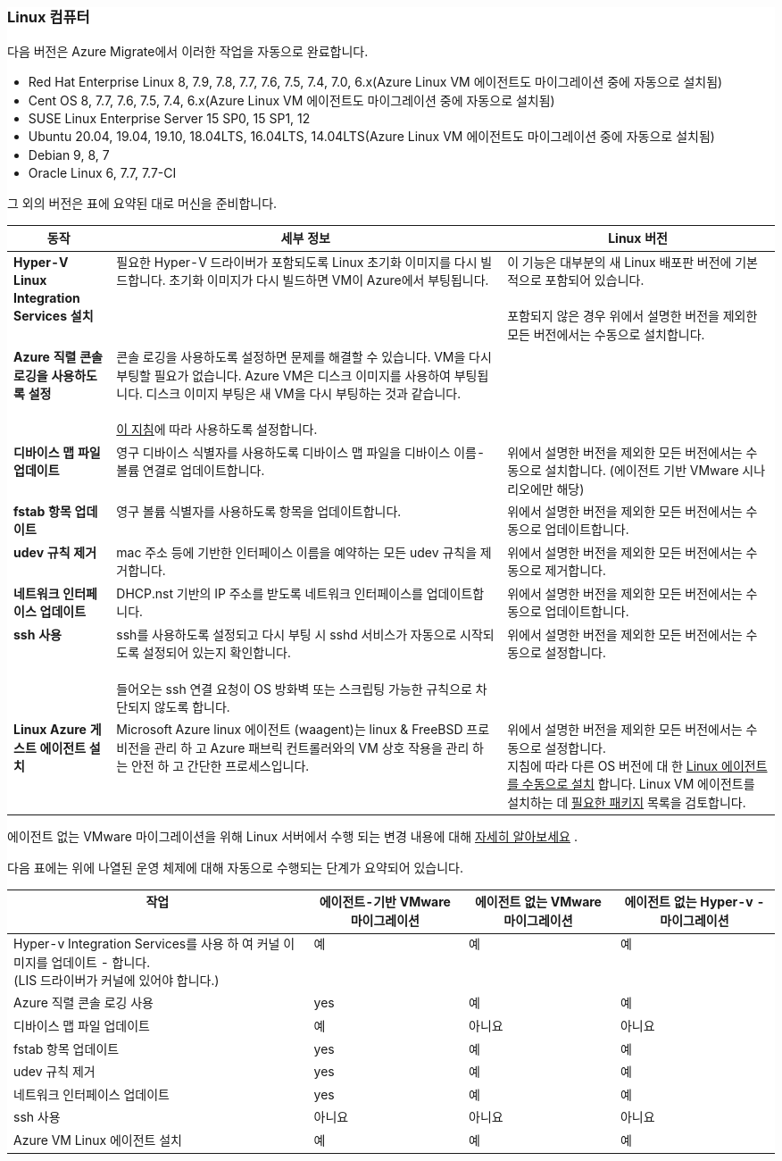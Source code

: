 
### <a name="linux-machines"></a>Linux 컴퓨터

다음 버전은 Azure Migrate에서 이러한 작업을 자동으로 완료합니다.

- Red Hat Enterprise Linux 8, 7.9, 7.8, 7.7, 7.6, 7.5, 7.4, 7.0, 6.x(Azure Linux VM 에이전트도 마이그레이션 중에 자동으로 설치됨)
- Cent OS 8, 7.7, 7.6, 7.5, 7.4, 6.x(Azure Linux VM 에이전트도 마이그레이션 중에 자동으로 설치됨)
- SUSE Linux Enterprise Server 15 SP0, 15 SP1, 12
- Ubuntu 20.04, 19.04, 19.10, 18.04LTS, 16.04LTS, 14.04LTS(Azure Linux VM 에이전트도 마이그레이션 중에 자동으로 설치됨)
- Debian 9, 8, 7
- Oracle Linux 6, 7.7, 7.7-CI

그 외의 버전은 표에 요약된 대로 머신을 준비합니다.  


**동작** | **세부 정보** | **Linux 버전**
--- | --- | ---
**Hyper-V Linux Integration Services 설치** | 필요한 Hyper-V 드라이버가 포함되도록 Linux 초기화 이미지를 다시 빌드합니다. 초기화 이미지가 다시 빌드하면 VM이 Azure에서 부팅됩니다. | 이 기능은 대부분의 새 Linux 배포판 버전에 기본적으로 포함되어 있습니다.<br/><br/> 포함되지 않은 경우 위에서 설명한 버전을 제외한 모든 버전에서는 수동으로 설치합니다.
**Azure 직렬 콘솔 로깅을 사용하도록 설정** | 콘솔 로깅을 사용하도록 설정하면 문제를 해결할 수 있습니다. VM을 다시 부팅할 필요가 없습니다. Azure VM은 디스크 이미지를 사용하여 부팅됩니다. 디스크 이미지 부팅은 새 VM을 다시 부팅하는 것과 같습니다.<br/><br/> [이 지침](/troubleshoot/azure/virtual-machines/serial-console-linux)에 따라 사용하도록 설정합니다.
**디바이스 맵 파일 업데이트** | 영구 디바이스 식별자를 사용하도록 디바이스 맵 파일을 디바이스 이름-볼륨 연결로 업데이트합니다. | 위에서 설명한 버전을 제외한 모든 버전에서는 수동으로 설치합니다. (에이전트 기반 VMware 시나리오에만 해당)
**fstab 항목 업데이트** |  영구 볼륨 식별자를 사용하도록 항목을 업데이트합니다.    | 위에서 설명한 버전을 제외한 모든 버전에서는 수동으로 업데이트합니다.
**udev 규칙 제거** | mac 주소 등에 기반한 인터페이스 이름을 예약하는 모든 udev 규칙을 제거합니다. | 위에서 설명한 버전을 제외한 모든 버전에서는 수동으로 제거합니다.
**네트워크 인터페이스 업데이트** | DHCP.nst 기반의 IP 주소를 받도록 네트워크 인터페이스를 업데이트합니다. | 위에서 설명한 버전을 제외한 모든 버전에서는 수동으로 업데이트합니다.
**ssh 사용** | ssh를 사용하도록 설정되고 다시 부팅 시 sshd 서비스가 자동으로 시작되도록 설정되어 있는지 확인합니다.<br/><br/> 들어오는 ssh 연결 요청이 OS 방화벽 또는 스크립팅 가능한 규칙으로 차단되지 않도록 합니다.| 위에서 설명한 버전을 제외한 모든 버전에서는 수동으로 설정합니다.
**Linux Azure 게스트 에이전트 설치** | Microsoft Azure linux 에이전트 (waagent)는 linux & FreeBSD 프로 비전을 관리 하 고 Azure 패브릭 컨트롤러와의 VM 상호 작용을 관리 하는 안전 하 고 간단한 프로세스입니다.| 위에서 설명한 버전을 제외한 모든 버전에서는 수동으로 설정합니다.  <br> 지침에 따라 다른 OS 버전에 대 한 [Linux 에이전트를 수동으로 설치](../virtual-machines/extensions/agent-linux.md#installation) 합니다. Linux VM 에이전트를 설치하는 데 [필요한 패키지](../virtual-machines/extensions/agent-linux.md#requirements) 목록을 검토합니다. 

에이전트 없는 VMware 마이그레이션을 위해 Linux 서버에서 수행 되는 변경 내용에 대해 [자세히 알아보세요](./prepare-for-agentless-migration.md#changes-performed-on-linux-servers) .

다음 표에는 위에 나열된 운영 체제에 대해 자동으로 수행되는 단계가 요약되어 있습니다.


| 작업                                      | 에이전트\-기반 VMware 마이그레이션 | 에이전트 없는 VMware 마이그레이션 | 에이전트 없는 Hyper-v \- 마이그레이션   |
|---------------------------------------------|-------------------------------|----------------------------|------------|
| Hyper-v Integration Services를 사용 하 여 커널 이미지를 업데이트 \- 합니다. <br> (LIS 드라이버가 커널에 있어야 합니다.) | 예                           | 예                        | 예 |
| Azure 직렬 콘솔 로깅 사용         | yes                           | 예                        | 예        |
| 디바이스 맵 파일 업데이트                      | 예                           | 아니요                         | 아니요         |
| fstab 항목 업데이트                        | yes                           | 예                        | 예        |
| udev 규칙 제거                            | yes                           | 예                        | 예        |
| 네트워크 인터페이스 업데이트                   | yes                           | 예                        | 예        |
| ssh 사용                                  | 아니요                            | 아니요                         | 아니요         |    
| Azure VM Linux 에이전트 설치                | 예                           | 예                        | 예        |
